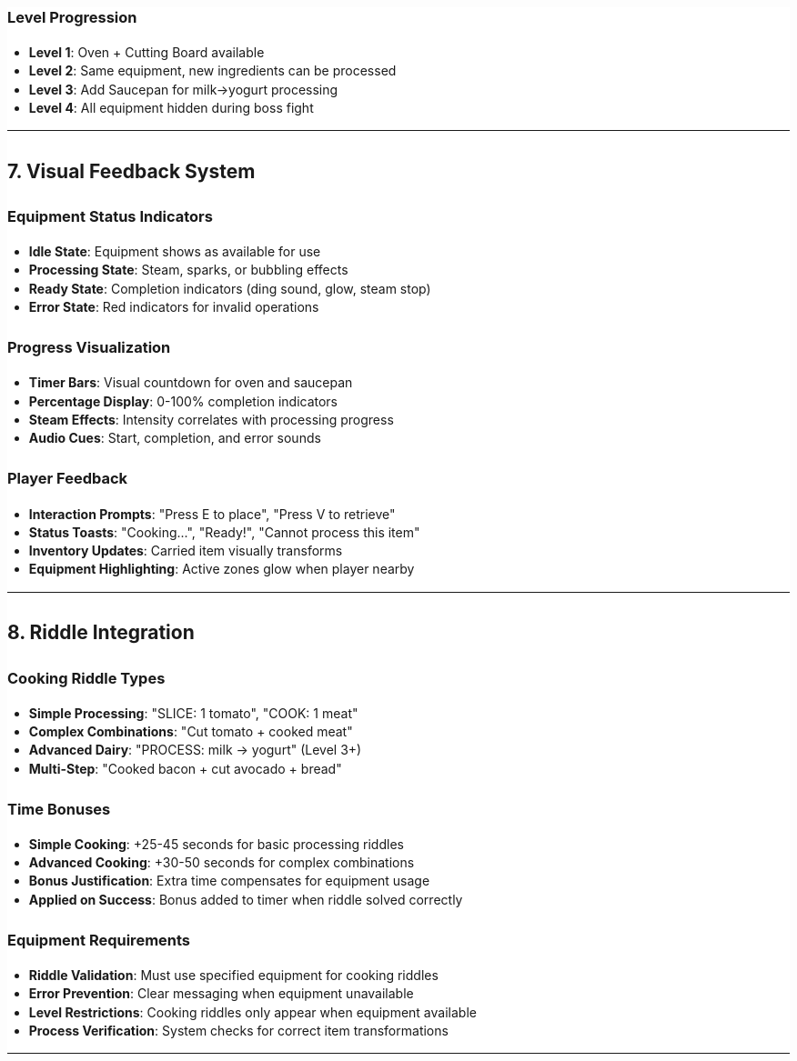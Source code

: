 ### **Level Progression**
- **Level 1**: Oven + Cutting Board available
- **Level 2**: Same equipment, new ingredients can be processed
- **Level 3**: Add Saucepan for milk→yogurt processing
- **Level 4**: All equipment hidden during boss fight

---

## 7. Visual Feedback System

### **Equipment Status Indicators**
- **Idle State**: Equipment shows as available for use
- **Processing State**: Steam, sparks, or bubbling effects
- **Ready State**: Completion indicators (ding sound, glow, steam stop)
- **Error State**: Red indicators for invalid operations

### **Progress Visualization**
- **Timer Bars**: Visual countdown for oven and saucepan
- **Percentage Display**: 0-100% completion indicators
- **Steam Effects**: Intensity correlates with processing progress
- **Audio Cues**: Start, completion, and error sounds

### **Player Feedback**
- **Interaction Prompts**: "Press E to place", "Press V to retrieve"
- **Status Toasts**: "Cooking...", "Ready!", "Cannot process this item"
- **Inventory Updates**: Carried item visually transforms
- **Equipment Highlighting**: Active zones glow when player nearby

---

## 8. Riddle Integration

### **Cooking Riddle Types**
- **Simple Processing**: "SLICE: 1 tomato", "COOK: 1 meat"
- **Complex Combinations**: "Cut tomato + cooked meat"
- **Advanced Dairy**: "PROCESS: milk → yogurt" (Level 3+)
- **Multi-Step**: "Cooked bacon + cut avocado + bread"

### **Time Bonuses**
- **Simple Cooking**: +25-45 seconds for basic processing riddles
- **Advanced Cooking**: +30-50 seconds for complex combinations
- **Bonus Justification**: Extra time compensates for equipment usage
- **Applied on Success**: Bonus added to timer when riddle solved correctly

### **Equipment Requirements**
- **Riddle Validation**: Must use specified equipment for cooking riddles
- **Error Prevention**: Clear messaging when equipment unavailable
- **Level Restrictions**: Cooking riddles only appear when equipment available
- **Process Verification**: System checks for correct item transformations

---